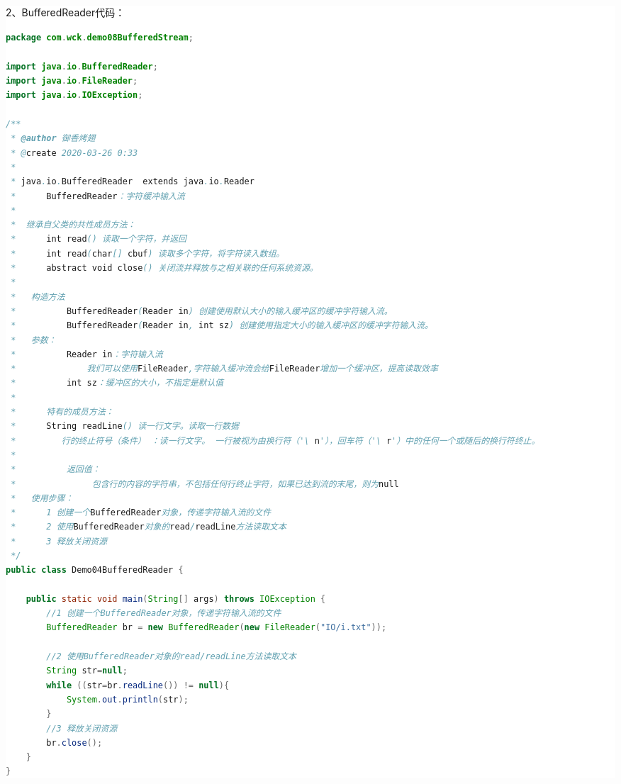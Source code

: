 
2、BufferedReader代码：

```java
package com.wck.demo08BufferedStream;

import java.io.BufferedReader;
import java.io.FileReader;
import java.io.IOException;

/**
 * @author 御香烤翅
 * @create 2020-03-26 0:33
 *
 * java.io.BufferedReader  extends java.io.Reader
 *      BufferedReader：字符缓冲输入流
 *
 *  继承自父类的共性成员方法：
 *      int read() 读取一个字符，并返回
 *      int read(char[] cbuf) 读取多个字符，将字符读入数组。
 *      abstract void close() 关闭流并释放与之相关联的任何系统资源。
 *
 *   构造方法
 *          BufferedReader(Reader in) 创建使用默认大小的输入缓冲区的缓冲字符输入流。
 *          BufferedReader(Reader in, int sz) 创建使用指定大小的输入缓冲区的缓冲字符输入流。
 *   参数：
 *          Reader in：字符输入流
 *              我们可以使用FileReader,字符输入缓冲流会给FileReader增加一个缓冲区，提高读取效率
 *          int sz：缓冲区的大小，不指定是默认值
 *
 *      特有的成员方法：
 *      String readLine() 读一行文字。读取一行数据
 *         行的终止符号（条件） ：读一行文字。 一行被视为由换行符（'\ n'），回车符（'\ r'）中的任何一个或随后的换行符终止。
 *
 *          返回值：
 *               包含行的内容的字符串，不包括任何行终止字符，如果已达到流的末尾，则为null
 *   使用步骤：
 *      1 创建一个BufferedReader对象，传递字符输入流的文件
 *      2 使用BufferedReader对象的read/readLine方法读取文本
 *      3 释放关闭资源
 */
public class Demo04BufferedReader {

    public static void main(String[] args) throws IOException {
        //1 创建一个BufferedReader对象，传递字符输入流的文件
        BufferedReader br = new BufferedReader(new FileReader("IO/i.txt"));

        //2 使用BufferedReader对象的read/readLine方法读取文本
        String str=null;
        while ((str=br.readLine()) != null){
            System.out.println(str);
        }
        //3 释放关闭资源
        br.close();
    }
}

```
